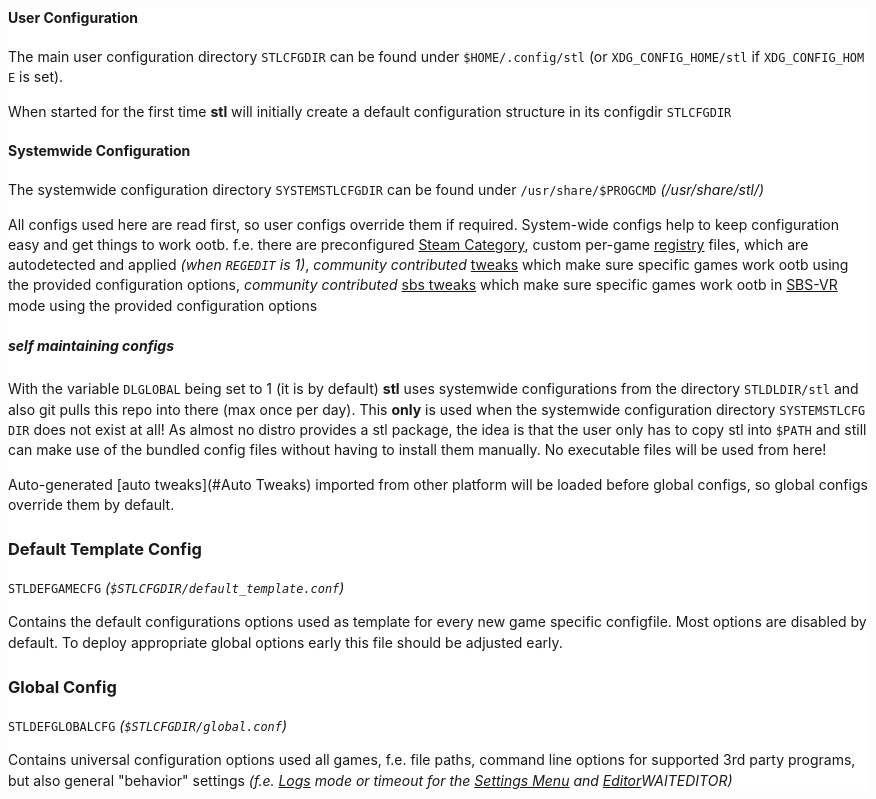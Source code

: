 #### User Configuration

The main user configuration directory `STLCFGDIR` can be found under
`$HOME/.config/stl` (or `XDG_CONFIG_HOME/stl` if `XDG_CONFIG_HOME` is set).

When started for the first time **stl** will initially create a default configuration structure in its configdir `STLCFGDIR`


#### Systemwide Configuration
The systemwide configuration directory `SYSTEMSTLCFGDIR` can be found under `/usr/share/$PROGCMD` *(/usr/share/stl/)*

All configs used here are read first, so user configs override them if required.
System-wide configs help to keep configuration easy and get things to work ootb.
f.e. there are preconfigured [Steam Category](#Steam-Categories),
custom per-game [registry](#Registry) files, which are autodetected and applied *(when `REGEDIT` is 1)*,
*community contributed* [tweaks](#Tweaks) which make sure specific games work ootb using the provided configuration options,
*community contributed* [sbs tweaks](#SBS-Tweaks) which make sure specific games work ootb in [SBS-VR](#Side-by-Side-VR) mode using the provided configuration options

##### self maintaining configs
With the variable `DLGLOBAL` being set to 1 (it is by default) **stl**
uses systemwide configurations from the directory `STLDLDIR/stl` and also git pulls this repo into there (max once per day).
This **only** is used when the systemwide configuration directory `SYSTEMSTLCFGDIR` does not exist at all!
As almost no distro provides a stl package, the idea is that the user only has to copy stl into `$PATH`
and still can make use of the bundled config files without having to install them manually.
No executable files will be used from here!

Auto-generated [auto tweaks](#Auto Tweaks) imported from other platform will be loaded before global configs, so global configs override them by default.


### Default Template Config
`STLDEFGAMECFG` *(`$STLCFGDIR/default_template.conf`)*

Contains the default configurations options used as template for every new game specific configfile.
Most options are disabled by default. To deploy appropriate global options early this file should be adjusted early.

### Global Config
`STLDEFGLOBALCFG` *(`$STLCFGDIR/global.conf`)*

Contains universal configuration options used all games, f.e.
file paths, command line options for supported 3rd party programs, but also general "behavior" settings
*(f.e. [Logs](#Logs) mode or timeout for the [Settings Menu](#Settings-Menu) and [Editor](#Editor)WAITEDITOR)*
